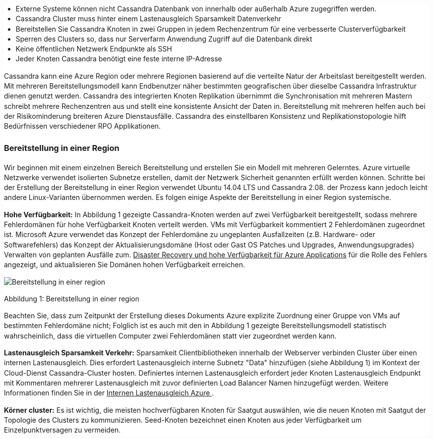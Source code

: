 - Externe Systeme können nicht Cassandra Datenbank von innerhalb oder außerhalb Azure zugegriffen werden.
- Cassandra Cluster muss hinter einem Lastenausgleich Sparsamkeit Datenverkehr
- Bereitstellen Sie Cassandra Knoten in zwei Gruppen in jedem Rechenzentrum für eine verbesserte Clusterverfügbarkeit
- Sperren des Clusters so, dass nur Serverfarm Anwendung Zugriff auf die Datenbank direkt
- Keine öffentlichen Netzwerk Endpunkte als SSH
- Jeder Knoten Cassandra benötigt eine feste interne IP-Adresse

Cassandra kann eine Azure Region oder mehrere Regionen basierend auf die verteilte Natur der Arbeitslast bereitgestellt werden. Mit mehreren Bereitstellungsmodell kann Endbenutzer näher bestimmten geografischen über dieselbe Cassandra Infrastruktur dienen genutzt werden. Cassandra des integrierten Knoten Replikation übernimmt die Synchronisation mit mehreren Mastern schreibt mehrere Rechenzentren aus und stellt eine konsistente Ansicht der Daten in. Bereitstellung mit mehreren helfen auch bei der Risikominderung breiteren Azure Dienstausfälle. Cassandra des einstellbaren Konsistenz und Replikationstopologie hilft Bedürfnissen verschiedener RPO Applikationen.

### <a name="single-region-deployment"></a>Bereitstellung in einer Region
Wir beginnen mit einem einzelnen Bereich Bereitstellung und erstellen Sie ein Modell mit mehreren Gelerntes. Azure virtuelle Netzwerke verwendet isolierten Subnetze erstellen, damit der Netzwerk Sicherheit genannten erfüllt werden können.  Schritte bei der Erstellung der Bereitstellung in einer Region verwendet Ubuntu 14.04 LTS und Cassandra 2.08. der Prozess kann jedoch leicht andere Linux-Varianten übernommen werden. Es folgen einige Aspekte der Bereitstellung in einer Region systemische.  

**Hohe Verfügbarkeit:** In Abbildung 1 gezeigte Cassandra-Knoten werden auf zwei Verfügbarkeit bereitgestellt, sodass mehrere Fehlerdomänen für hohe Verfügbarkeit Knoten verteilt werden. VMs mit Verfügbarkeit kommentiert 2 Fehlerdomänen zugeordnet ist.  Microsoft Azure verwendet das Konzept der Fehlerdomäne zu ungeplanten Ausfallzeiten (z.B. Hardware- oder Softwarefehlers) das Konzept der Aktualisierungsdomäne (Host oder Gast OS Patches und Upgrades, Anwendungsupgrades) Verwalten von geplanten Ausfälle zum. [Disaster Recovery und hohe Verfügbarkeit für Azure Applications](http://msdn.microsoft.com/library/dn251004.aspx) für die Rolle des Fehlers angezeigt, und aktualisieren Sie Domänen hohen Verfügbarkeit erreichen.

![Bereitstellung in einer region](./media/virtual-machines-linux-classic-cassandra-nodejs/cassandra-linux1.png)

Abbildung 1: Bereitstellung in einer region

Beachten Sie, dass zum Zeitpunkt der Erstellung dieses Dokuments Azure explizite Zuordnung einer Gruppe von VMs auf bestimmten Fehlerdomäne nicht; Folglich ist es auch mit den in Abbildung 1 gezeigte Bereitstellungsmodell statistisch wahrscheinlich, dass die virtuellen Computer zwei Fehlerdomänen statt vier zugeordnet werden kann.

**Lastenausgleich Sparsamkeit Verkehr:** Sparsamkeit Clientbibliotheken innerhalb der Webserver verbinden Cluster über einen internen Lastenausgleich. Dies erfordert Lastenausgleich interne Subnetz "Data" hinzufügen (siehe Abbildung 1) im Kontext der Cloud-Dienst Cassandra-Cluster hosten. Definiertes internen Lastenausgleich erfordert jeder Knoten Lastenausgleich Endpunkt mit Kommentaren mehrerer Lastenausgleich mit zuvor definierten Load Balancer Namen hinzugefügt werden. Weitere Informationen finden Sie in der [Internen Lastenausgleich Azure ](../load-balancer/load-balancer-internal-overview.md).

**Körner cluster:** Es ist wichtig, die meisten hochverfügbaren Knoten für Saatgut auswählen, wie die neuen Knoten mit Saatgut der Topologie des Clusters zu kommunizieren. Seed-Knoten bezeichnet einen Knoten aus jeder Verfügbarkeit um Einzelpunktversagen zu vermeiden.
